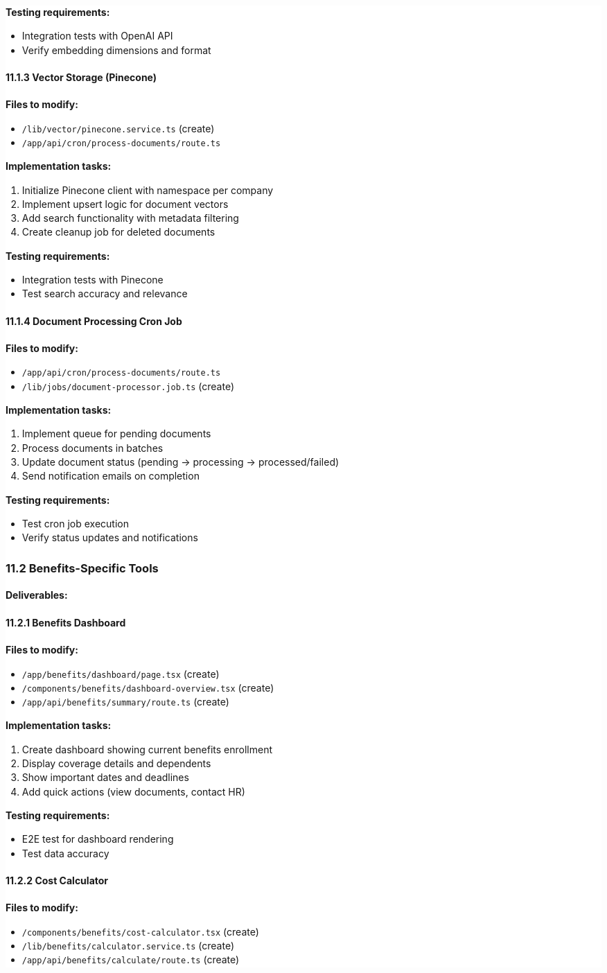 **Testing requirements:**
- Integration tests with OpenAI API
- Verify embedding dimensions and format

#### 11.1.3 Vector Storage (Pinecone)
**Files to modify:**
- `/lib/vector/pinecone.service.ts` (create)
- `/app/api/cron/process-documents/route.ts`

**Implementation tasks:**
1. Initialize Pinecone client with namespace per company
2. Implement upsert logic for document vectors
3. Add search functionality with metadata filtering
4. Create cleanup job for deleted documents

**Testing requirements:**
- Integration tests with Pinecone
- Test search accuracy and relevance

#### 11.1.4 Document Processing Cron Job
**Files to modify:**
- `/app/api/cron/process-documents/route.ts`
- `/lib/jobs/document-processor.job.ts` (create)

**Implementation tasks:**
1. Implement queue for pending documents
2. Process documents in batches
3. Update document status (pending → processing → processed/failed)
4. Send notification emails on completion

**Testing requirements:**
- Test cron job execution
- Verify status updates and notifications

### 11.2 Benefits-Specific Tools

**Deliverables:**

#### 11.2.1 Benefits Dashboard
**Files to modify:**
- `/app/benefits/dashboard/page.tsx` (create)
- `/components/benefits/dashboard-overview.tsx` (create)
- `/app/api/benefits/summary/route.ts` (create)

**Implementation tasks:**
1. Create dashboard showing current benefits enrollment
2. Display coverage details and dependents
3. Show important dates and deadlines
4. Add quick actions (view documents, contact HR)

**Testing requirements:**
- E2E test for dashboard rendering
- Test data accuracy

#### 11.2.2 Cost Calculator
**Files to modify:**
- `/components/benefits/cost-calculator.tsx` (create)
- `/lib/benefits/calculator.service.ts` (create)
- `/app/api/benefits/calculate/route.ts` (create)

